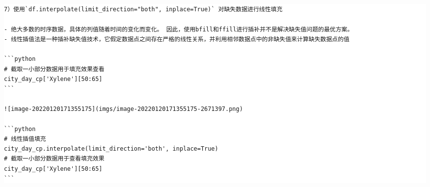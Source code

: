     7）使用`df.interpolate(limit_direction="both", inplace=True)` 对缺失数据进行线性填充

    - 绝大多数的时序数据，具体的列值随着时间的变化而变化。 因此，使用bfill和ffill进行插补并不是解决缺失值问题的最优方案。
    - 线性插值法是一种插补缺失值技术，它假定数据点之间存在严格的线性关系，并利用相邻数据点中的非缺失值来计算缺失数据点的值

    ```python
    # 截取一小部分数据用于填充效果查看
    city_day_cp['Xylene'][50:65]
    ```

    ![image-20220120171355175](imgs/image-20220120171355175-2671397.png)

    ```python
    # 线性插值填充
    city_day_cp.interpolate(limit_direction='both', inplace=True)
    # 截取一小部分数据用于查看填充效果
    city_day_cp['Xylene'][50:65]
    ```

